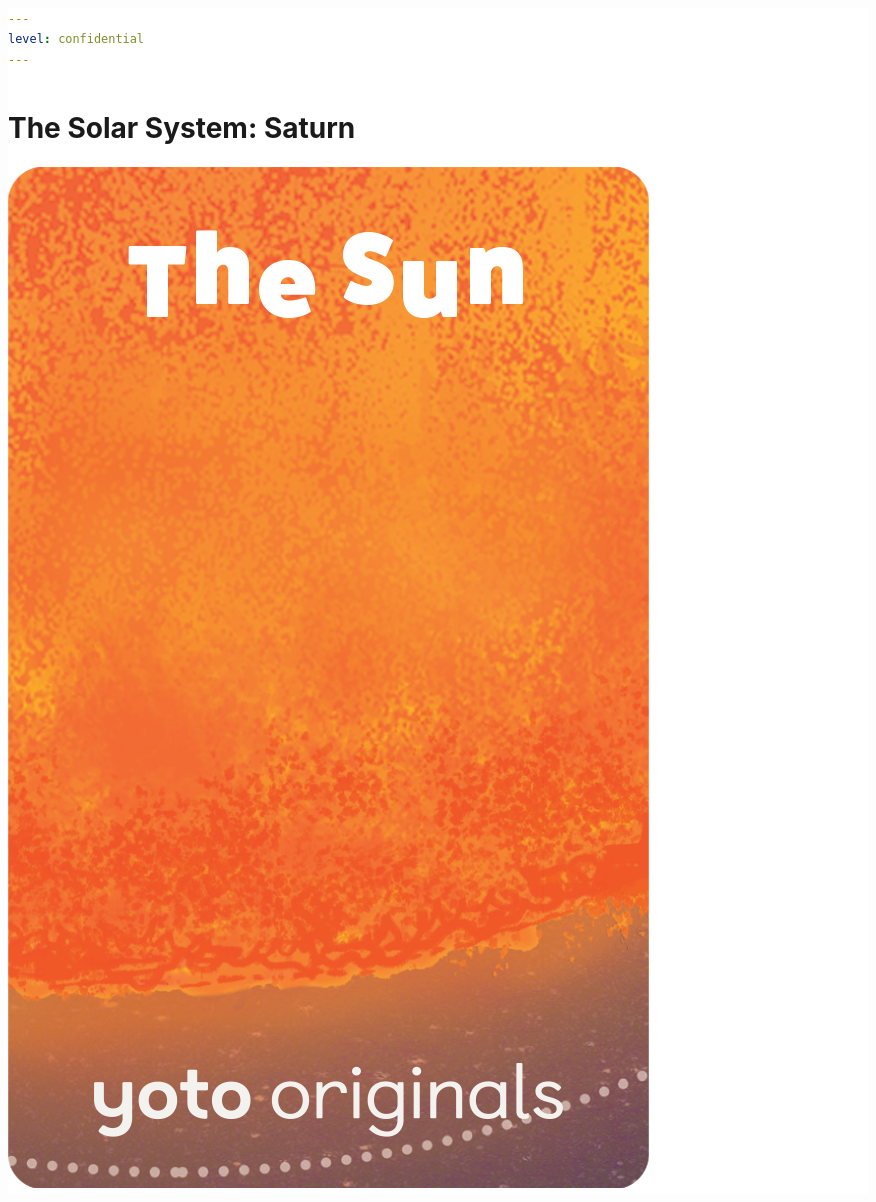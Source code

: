 ```yaml
---
level: confidential
---
```

# The Solar System: Saturn

![card_[6lRWr].png](../../img/cards/card_[6lRWr].png)

